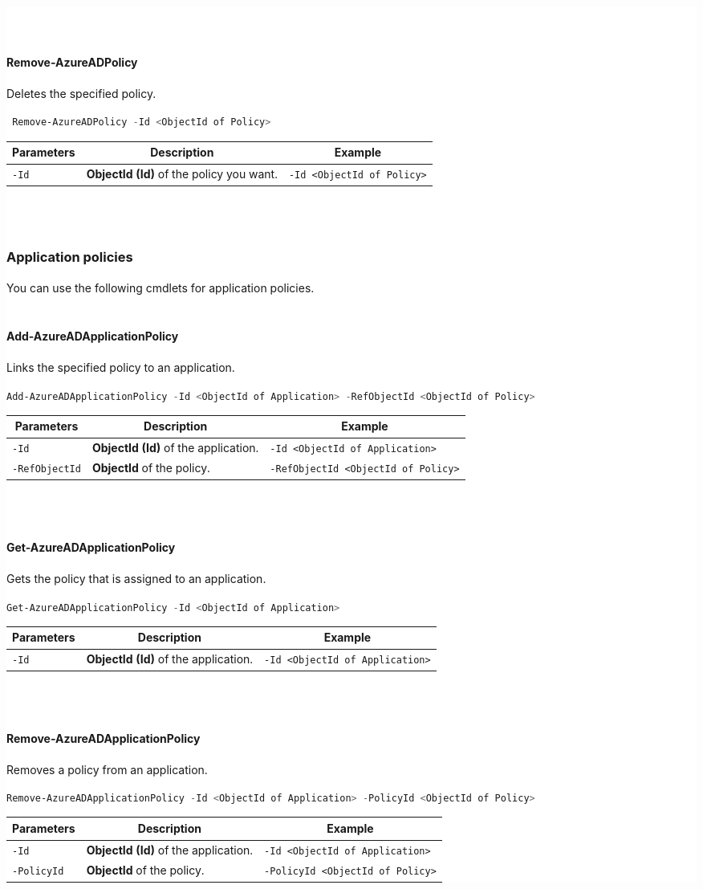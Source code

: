 </br></br>

#### Remove-AzureADPolicy
Deletes the specified policy.

```powershell
 Remove-AzureADPolicy -Id <ObjectId of Policy>
```

| Parameters | Description | Example |
| --- | --- | --- |
| <code>&#8209;Id</code> |**ObjectId (Id)** of the policy you want. | `-Id <ObjectId of Policy>` |

</br></br>

### Application policies
You can use the following cmdlets for application policies.</br></br>

#### Add-AzureADApplicationPolicy
Links the specified policy to an application.

```powershell
Add-AzureADApplicationPolicy -Id <ObjectId of Application> -RefObjectId <ObjectId of Policy>
```

| Parameters | Description | Example |
| --- | --- | --- |
| <code>&#8209;Id</code> |**ObjectId (Id)** of the application. | `-Id <ObjectId of Application>` |
| <code>&#8209;RefObjectId</code> |**ObjectId** of the policy. | `-RefObjectId <ObjectId of Policy>` |

</br></br>

#### Get-AzureADApplicationPolicy
Gets the policy that is assigned to an application.

```powershell
Get-AzureADApplicationPolicy -Id <ObjectId of Application>
```

| Parameters | Description | Example |
| --- | --- | --- |
| <code>&#8209;Id</code> |**ObjectId (Id)** of the application. | `-Id <ObjectId of Application>` |

</br></br>

#### Remove-AzureADApplicationPolicy
Removes a policy from an application.

```powershell
Remove-AzureADApplicationPolicy -Id <ObjectId of Application> -PolicyId <ObjectId of Policy>
```

| Parameters | Description | Example |
| --- | --- | --- |
| <code>&#8209;Id</code> |**ObjectId (Id)** of the application. | `-Id <ObjectId of Application>` |
| <code>&#8209;PolicyId</code> |**ObjectId** of the policy. | `-PolicyId <ObjectId of Policy>` |
